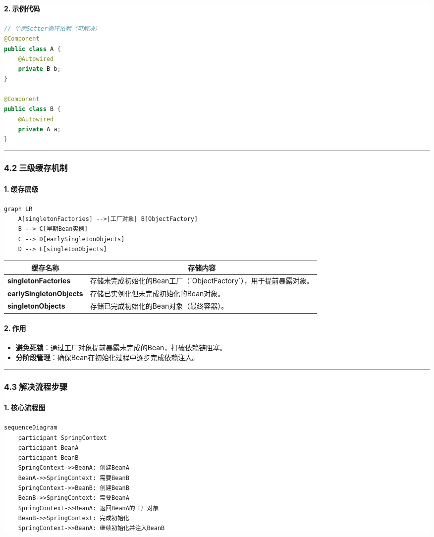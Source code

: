 #### 2. **示例代码**

```java 
// 单例Setter循环依赖（可解决）
@Component
public class A {
    @Autowired
    private B b;
}

@Component
public class B {
    @Autowired
    private A a;
}
```


***

### 4.2 三级缓存机制

#### 1. **缓存层级**

```mermaid 
graph LR
    A[singletonFactories] -->|工厂对象| B[ObjectFactory]
    B --> C[早期Bean实例]
    C --> D[earlySingletonObjects]
    D --> E[singletonObjects]
```


| 缓存名称                       | 存储内容                                         |
| -------------------------- | -------------------------------------------- |
| **singletonFactories**​    | 存储未完成初始化的Bean工厂（\`ObjectFactory\`），用于提前暴露对象。 |
| **earlySingletonObjects**​ | 存储已实例化但未完成初始化的Bean对象。                        |
| **singletonObjects**​      | 存储已完成初始化的Bean对象（最终容器）。                       |

#### 2. **作用** &#x20;

- **避免死锁**：通过工厂对象提前暴露未完成的Bean，打破依赖链阻塞。 &#x20;
- **分阶段管理**：确保Bean在初始化过程中逐步完成依赖注入。

***

### 4.3 解决流程步骤

#### 1. **核心流程图**

```mermaid 
sequenceDiagram
    participant SpringContext
    participant BeanA
    participant BeanB
    SpringContext->>BeanA: 创建BeanA
    BeanA->>SpringContext: 需要BeanB
    SpringContext->>BeanB: 创建BeanB
    BeanB->>SpringContext: 需要BeanA
    SpringContext->>BeanA: 返回BeanA的工厂对象
    BeanB->>SpringContext: 完成初始化
    SpringContext->>BeanA: 继续初始化并注入BeanB
```

